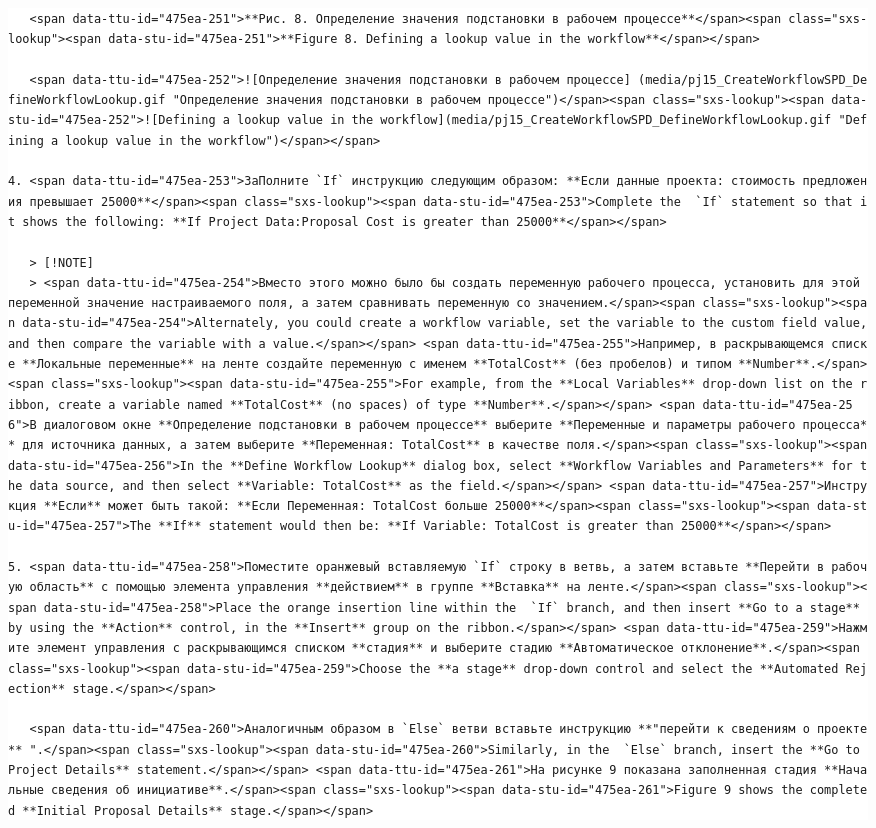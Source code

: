        <span data-ttu-id="475ea-251">**Рис. 8. Определение значения подстановки в рабочем процессе**</span><span class="sxs-lookup"><span data-stu-id="475ea-251">**Figure 8. Defining a lookup value in the workflow**</span></span>

       <span data-ttu-id="475ea-252">![Определение значения подстановки в рабочем процессе] (media/pj15_CreateWorkflowSPD_DefineWorkflowLookup.gif "Определение значения подстановки в рабочем процессе")</span><span class="sxs-lookup"><span data-stu-id="475ea-252">![Defining a lookup value in the workflow](media/pj15_CreateWorkflowSPD_DefineWorkflowLookup.gif "Defining a lookup value in the workflow")</span></span>
  
    4. <span data-ttu-id="475ea-253">ЗаПолните `If` инструкцию следующим образом: **Если данные проекта: стоимость предложения превышает 25000**</span><span class="sxs-lookup"><span data-stu-id="475ea-253">Complete the  `If` statement so that it shows the following: **If Project Data:Proposal Cost is greater than 25000**</span></span>
    
       > [!NOTE]
       > <span data-ttu-id="475ea-254">Вместо этого можно было бы создать переменную рабочего процесса, установить для этой переменной значение настраиваемого поля, а затем сравнивать переменную со значением.</span><span class="sxs-lookup"><span data-stu-id="475ea-254">Alternately, you could create a workflow variable, set the variable to the custom field value, and then compare the variable with a value.</span></span> <span data-ttu-id="475ea-255">Например, в раскрывающемся списке **Локальные переменные** на ленте создайте переменную с именем **TotalCost** (без пробелов) и типом **Number**.</span><span class="sxs-lookup"><span data-stu-id="475ea-255">For example, from the **Local Variables** drop-down list on the ribbon, create a variable named **TotalCost** (no spaces) of type **Number**.</span></span> <span data-ttu-id="475ea-256">В диалоговом окне **Определение подстановки в рабочем процессе** выберите **Переменные и параметры рабочего процесса** для источника данных, а затем выберите **Переменная: TotalCost** в качестве поля.</span><span class="sxs-lookup"><span data-stu-id="475ea-256">In the **Define Workflow Lookup** dialog box, select **Workflow Variables and Parameters** for the data source, and then select **Variable: TotalCost** as the field.</span></span> <span data-ttu-id="475ea-257">Инструкция **Если** может быть такой: **Если Переменная: TotalCost больше 25000**</span><span class="sxs-lookup"><span data-stu-id="475ea-257">The **If** statement would then be: **If Variable: TotalCost is greater than 25000**</span></span>
  
    5. <span data-ttu-id="475ea-258">Поместите оранжевый вставляемую `If` строку в ветвь, а затем вставьте **Перейти в рабочую область** с помощью элемента управления **действием** в группе **Вставка** на ленте.</span><span class="sxs-lookup"><span data-stu-id="475ea-258">Place the orange insertion line within the  `If` branch, and then insert **Go to a stage** by using the **Action** control, in the **Insert** group on the ribbon.</span></span> <span data-ttu-id="475ea-259">Нажмите элемент управления с раскрывающимся списком **стадия** и выберите стадию **Автоматическое отклонение**.</span><span class="sxs-lookup"><span data-stu-id="475ea-259">Choose the **a stage** drop-down control and select the **Automated Rejection** stage.</span></span> 
    
       <span data-ttu-id="475ea-260">Аналогичным образом в `Else` ветви вставьте инструкцию **"перейти к сведениям о проекте** ".</span><span class="sxs-lookup"><span data-stu-id="475ea-260">Similarly, in the  `Else` branch, insert the **Go to Project Details** statement.</span></span> <span data-ttu-id="475ea-261">На рисунке 9 показана заполненная стадия **Начальные сведения об инициативе**.</span><span class="sxs-lookup"><span data-stu-id="475ea-261">Figure 9 shows the completed **Initial Proposal Details** stage.</span></span> 
    